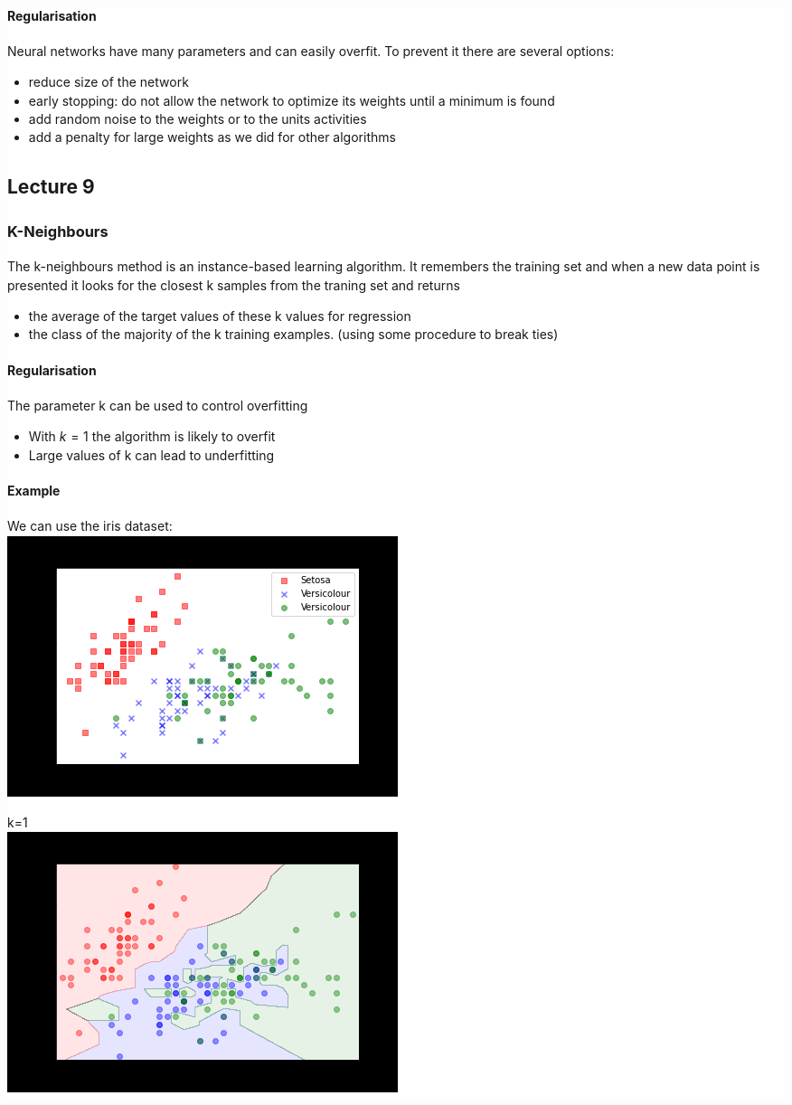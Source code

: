 #### Regularisation

Neural networks have many parameters and can easily overfit. To prevent it there are several options:

- reduce size of the network
- early stopping: do not allow the network to optimize its weights until a minimum is found
- add random noise to the weights or to the units activities
- add a penalty for large weights as we did for other algorithms


## Lecture 9

### K-Neighbours

The k-neighbours method is an instance-based learning algorithm. It remembers the training set and when a new data point is presented it looks for the closest k samples from the traning set and returns
- the average of the target values of these k values for regression
- the class of the majority of the k training examples. (using some procedure to break ties)

#### Regularisation

The parameter k can be used to control overfitting
- With $k=1$ the algorithm is likely to overfit
- Large values of k can lead to underfitting

#### Example

We can use the iris dataset:  
![](imgs/2024-12-03-14-29-56.png)

k=1  
![](imgs/2024-12-03-14-30-11.png)
